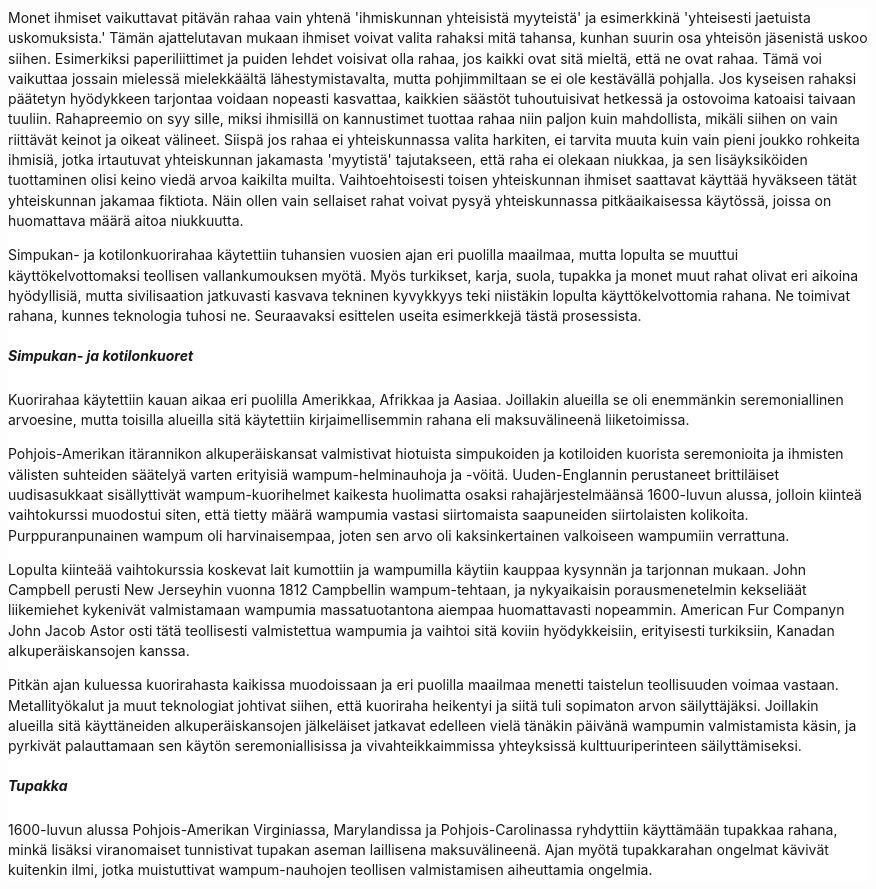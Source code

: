 Monet ihmiset vaikuttavat pitävän rahaa vain yhtenä 'ihmiskunnan yhteisistä myyteistä' ja esimerkkinä 'yhteisesti jaetuista uskomuksista.' Tämän ajattelutavan mukaan ihmiset voivat valita rahaksi mitä tahansa, kunhan suurin osa yhteisön jäsenistä uskoo siihen. Esimerkiksi paperiliittimet ja puiden lehdet voisivat olla rahaa, jos kaikki ovat sitä mieltä, että ne ovat rahaa. Tämä voi vaikuttaa jossain mielessä mielekkäältä lähestymistavalta, mutta pohjimmiltaan se ei ole kestävällä pohjalla. Jos kyseisen rahaksi päätetyn hyödykkeen tarjontaa voidaan nopeasti kasvattaa, kaikkien säästöt tuhoutuisivat hetkessä ja ostovoima katoaisi taivaan tuuliin. Rahapreemio on syy sille, miksi ihmisillä on kannustimet tuottaa rahaa niin paljon kuin mahdollista, mikäli siihen on vain riittävät keinot ja oikeat välineet. Siispä jos rahaa ei yhteiskunnassa valita harkiten, ei tarvita muuta kuin vain pieni joukko rohkeita ihmisiä, jotka irtautuvat yhteiskunnan jakamasta 'myytistä' tajutakseen, että raha ei olekaan niukkaa, ja sen lisäyksiköiden tuottaminen olisi keino viedä arvoa kaikilta muilta. Vaihtoehtoisesti toisen yhteiskunnan ihmiset saattavat käyttää hyväkseen tätät yhteiskunnan jakamaa fiktiota. Näin ollen vain sellaiset rahat voivat pysyä yhteiskunnassa pitkäaikaisessa käytössä, joissa on huomattava määrä aitoa niukkuutta.

Simpukan- ja kotilonkuorirahaa käytettiin tuhansien vuosien ajan eri puolilla maailmaa, mutta lopulta se muuttui käyttökelvottomaksi teollisen vallankumouksen myötä. Myös turkikset, karja, suola, tupakka ja monet muut rahat olivat eri aikoina hyödyllisiä, mutta sivilisaation jatkuvasti kasvava tekninen kyvykkyys teki niistäkin lopulta käyttökelvottomia rahana. Ne toimivat rahana, kunnes teknologia tuhosi ne. Seuraavaksi esittelen useita esimerkkejä tästä prosessista.

##### Simpukan- ja kotilonkuoret

Kuorirahaa käytettiin kauan aikaa eri puolilla Amerikkaa, Afrikkaa ja Aasiaa. Joillakin alueilla se oli enemmänkin seremoniallinen arvoesine, mutta toisilla alueilla sitä käytettiin kirjaimellisemmin rahana eli maksuvälineenä liiketoimissa.

Pohjois-Amerikan itärannikon alkuperäiskansat valmistivat hiotuista simpukoiden ja kotiloiden kuorista seremonioita ja ihmisten välisten suhteiden säätelyä varten erityisiä wampum-helminauhoja ja -vöitä. Uuden-Englannin perustaneet brittiläiset uudisasukkaat sisällyttivät wampum-kuorihelmet kaikesta huolimatta osaksi rahajärjestelmäänsä 1600-luvun alussa, jolloin kiinteä vaihtokurssi muodostui siten, että tietty määrä wampumia vastasi siirtomaista saapuneiden siirtolaisten kolikoita. Purppuranpunainen wampum oli harvinaisempaa, joten sen arvo oli kaksinkertainen valkoiseen wampumiin verrattuna.

Lopulta kiinteää vaihtokurssia koskevat lait kumottiin ja wampumilla käytiin kauppaa kysynnän ja tarjonnan mukaan. John Campbell perusti New Jerseyhin vuonna 1812 Campbellin wampum-tehtaan, ja nykyaikaisin porausmenetelmin kekseliäät liikemiehet kykenivät valmistamaan wampumia massatuotantona aiempaa huomattavasti nopeammin. American Fur Companyn John Jacob Astor osti tätä teollisesti valmistettua wampumia ja vaihtoi sitä koviin hyödykkeisiin, erityisesti turkiksiin, Kanadan alkuperäiskansojen kanssa.

Pitkän ajan kuluessa kuorirahasta kaikissa muodoissaan ja eri puolilla maailmaa menetti taistelun teollisuuden voimaa vastaan. Metallityökalut ja muut teknologiat johtivat siihen, että kuoriraha heikentyi ja siitä tuli sopimaton arvon säilyttäjäksi. Joillakin alueilla sitä käyttäneiden alkuperäiskansojen jälkeläiset jatkavat edelleen vielä tänäkin päivänä wampumin valmistamista käsin, ja pyrkivät palauttamaan sen käytön seremoniallisissa ja vivahteikkaimmissa yhteyksissä kulttuuriperinteen säilyttämiseksi.

##### Tupakka

1600-luvun alussa Pohjois-Amerikan Virginiassa, Marylandissa ja Pohjois-Carolinassa ryhdyttiin käyttämään tupakkaa rahana, minkä lisäksi viranomaiset tunnistivat tupakan aseman laillisena maksuvälineenä. Ajan myötä tupakkarahan ongelmat kävivät kuitenkin ilmi, jotka muistuttivat wampum-nauhojen teollisen valmistamisen aiheuttamia ongelmia.
